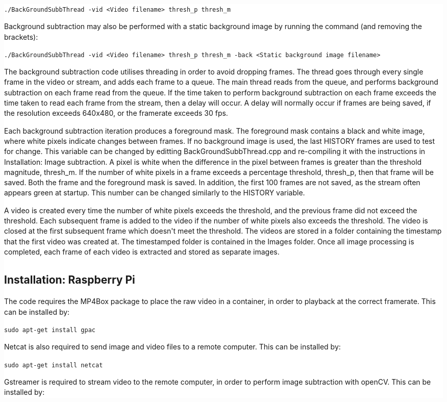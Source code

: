 	./BackGroundSubbThread -vid <Video filename> thresh_p thresh_m

Background subtraction may also be performed with a static background image by running the command  (and removing the brackets):

	./BackGroundSubbThread -vid <Video filename> thresh_p thresh_m -back <Static background image filename>

The background subtraction code utilises threading in order to avoid dropping frames.
The thread goes through every single frame in the video or stream, and adds each frame to a queue.
The main thread reads from the queue, and performs background subtraction on each frame read from the queue.
If the time taken to perform background subtraction on each frame exceeds the time taken to read each frame from the stream, then a delay will occur.
A delay will normally occur if frames are being saved, if the resolution exceeds 640x480, or the framerate exceeds 30 fps.

Each background subtraction iteration produces a foreground mask.
The foreground mask contains a black and white image, where white pixels indicate changes between frames.
If no background image is used, the last HISTORY frames are used to test for change. This variable can be changed by editting BackGroundSubbThread.cpp and re-compiling it with the instructions in Installation: Image subtraction.
A pixel is white when the difference in the pixel between frames is greater than the threshold magnitude, thresh_m.
If the number of white pixels in a frame exceeds a percentage threshold, thresh_p, then that frame will be saved.
Both the frame and the foreground mask is saved.
In addition, the first 100 frames are not saved, as the stream often appears green at startup. This number can be changed similarly to the HISTORY variable.

A video is created every time the number of white pixels exceeds the threshold, and the previous frame did not exceed the threshold.
Each subsequent frame is added to the video if the number of white pixels also exceeds the threshold.
The video is closed at the first subsequent frame which doesn't meet the threshold.
The videos are stored in a folder containing the timestamp that the first video was created at.
The timestamped folder is contained in the Images folder.
Once all image processing is completed, each frame of each video is extracted and stored as separate images.


## Installation: Raspberry Pi ##

The code requires the MP4Box package to place the raw video in a container, in order to playback at the correct framerate. This can be installed by:

	sudo apt-get install gpac

Netcat is also required to send image and video files to a remote computer. This can be installed by:

	sudo apt-get install netcat

Gstreamer is required to stream video to the remote computer, in order to perform image subtraction with openCV. This can be installed by:
